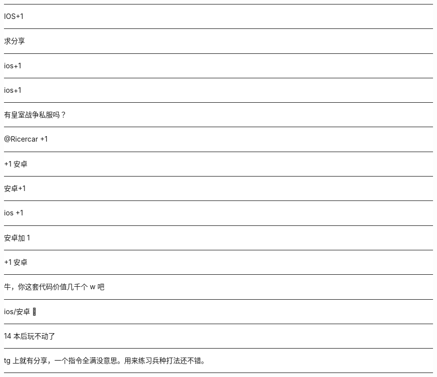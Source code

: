 ---------------------------------------------------

IOS+1

---------------------------------------------------

求分享

---------------------------------------------------

ios+1

---------------------------------------------------

ios+1

---------------------------------------------------

有皇室战争私服吗？

---------------------------------------------------

@Ricercar +1

---------------------------------------------------

+1 安卓

---------------------------------------------------

安卓+1

---------------------------------------------------

ios +1

---------------------------------------------------

安卓加 1

---------------------------------------------------

+1 安卓

---------------------------------------------------

牛，你这套代码价值几千个 w 吧

---------------------------------------------------

ios/安卓 🙋

---------------------------------------------------

14 本后玩不动了

---------------------------------------------------

tg 上就有分享，一个指令全满没意思。用来练习兵种打法还不错。

---------------------------------------------------
